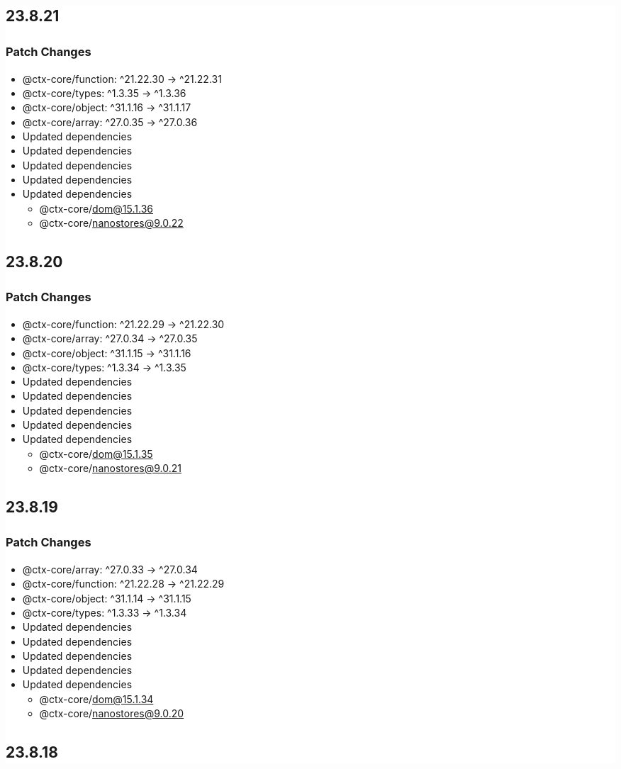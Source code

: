 ## 23.8.21

### Patch Changes

- @ctx-core/function: ^21.22.30 -> ^21.22.31
- @ctx-core/types: ^1.3.35 -> ^1.3.36
- @ctx-core/object: ^31.1.16 -> ^31.1.17
- @ctx-core/array: ^27.0.35 -> ^27.0.36
- Updated dependencies
- Updated dependencies
- Updated dependencies
- Updated dependencies
- Updated dependencies
  - @ctx-core/dom@15.1.36
  - @ctx-core/nanostores@9.0.22

## 23.8.20

### Patch Changes

- @ctx-core/function: ^21.22.29 -> ^21.22.30
- @ctx-core/array: ^27.0.34 -> ^27.0.35
- @ctx-core/object: ^31.1.15 -> ^31.1.16
- @ctx-core/types: ^1.3.34 -> ^1.3.35
- Updated dependencies
- Updated dependencies
- Updated dependencies
- Updated dependencies
- Updated dependencies
  - @ctx-core/dom@15.1.35
  - @ctx-core/nanostores@9.0.21

## 23.8.19

### Patch Changes

- @ctx-core/array: ^27.0.33 -> ^27.0.34
- @ctx-core/function: ^21.22.28 -> ^21.22.29
- @ctx-core/object: ^31.1.14 -> ^31.1.15
- @ctx-core/types: ^1.3.33 -> ^1.3.34
- Updated dependencies
- Updated dependencies
- Updated dependencies
- Updated dependencies
- Updated dependencies
  - @ctx-core/dom@15.1.34
  - @ctx-core/nanostores@9.0.20

## 23.8.18
